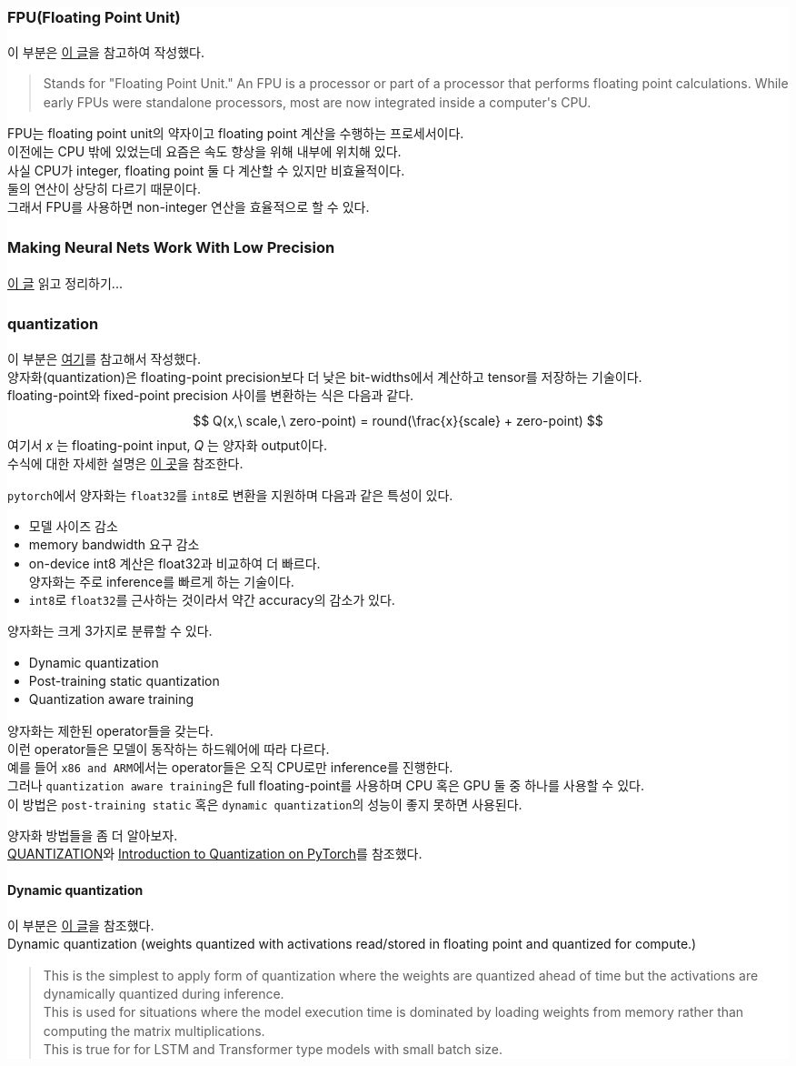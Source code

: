 ### FPU(Floating Point Unit)
이 부분은 [이 글](https://techterms.com/definition/fpu)을 참고하여 작성했다.  
> Stands for "Floating Point Unit." An FPU is a processor or part of a processor that performs floating point calculations. While early FPUs were standalone processors, most are now integrated inside a computer's CPU.

FPU는 floating point unit의 약자이고 floating point 계산을 수행하는 프로세서이다.  
이전에는 CPU 밖에 있었는데 요즘은 속도 향상을 위해 내부에 위치해 있다.  
사실 CPU가 integer, floating point 둘 다 계산할 수 있지만 비효율적이다.  
둘의 연산이 상당히 다르기 때문이다.  
그래서 FPU를 사용하면 non-integer 연산을 효율적으로 할 수 있다.  

### Making Neural Nets Work With Low Precision
[이 글](https://sahnimanas.github.io/post/quantization-in-tflite/) 읽고 정리하기...

### quantization
이 부분은 [여기](https://medium.com/@sanjanasrinivas73/post-training-static-quantization-pytorch-37dd187ba105)를 참고해서 작성했다.  
양자화(quantization)은 floating-point precision보다 더 낮은 bit-widths에서 계산하고 tensor를 저장하는 기술이다.  
floating-point와 fixed-point precision 사이를 변환하는 식은 다음과 같다.  
$$
Q(x,\ scale,\ zero-point) = round(\frac{x}{scale} + zero-point)
$$
여기서 $x$ 는 floating-point input, $Q$ 는 양자화 output이다.  
수식에 대한 자세한 설명은 [이 곳](https://intellabs.github.io/distiller/algo_quantization.html)을 참조한다.  

`pytorch`에서 양자화는 `float32`를 `int8`로 변환을 지원하며 다음과 같은 특성이 있다.  
- 모델 사이즈 감소
- memory bandwidth 요구 감소
- on-device int8 계산은 float32과 비교하여 더 빠르다.  
양자화는 주로 inference를 빠르게 하는 기술이다.  
- `int8`로 `float32`를 근사하는 것이라서 약간 accuracy의 감소가 있다.

양자화는 크게 3가지로 분류할 수 있다.  
- Dynamic quantization
- Post-training static quantization
- Quantization aware training

양자화는 제한된 operator들을 갖는다.  
이런 operator들은 모델이 동작하는 하드웨어에 따라 다르다.  
예를 들어 `x86 and ARM`에서는 operator들은 오직 CPU로만 inference를 진행한다.  
그러나 `quantization aware training`은 full floating-point를 사용하며 CPU 혹은 GPU 둘 중 하나를 사용할 수 있다.  
이 방법은 `post-training static` 혹은 `dynamic quantization`의 성능이 좋지 못하면 사용된다.  

양자화 방법들을 좀 더 알아보자.  
[QUANTIZATION](https://pytorch.org/docs/stable/quantization.html)와 [Introduction to Quantization on PyTorch](https://pytorch.org/blog/introduction-to-quantization-on-pytorch/)를 참조했다.  

#### Dynamic quantization
이 부분은 [이 글](https://pytorch.org/tutorials/recipes/recipes/dynamic_quantization.html)을 참조했다.  
Dynamic quantization (weights quantized with activations read/stored in floating point and quantized for compute.)  
> This is the simplest to apply form of quantization where the weights are quantized ahead of time but the activations are dynamically quantized during inference.  
This is used for situations where the model execution time is dominated by loading weights from memory rather than computing the matrix multiplications.  
This is true for for LSTM and Transformer type models with small batch size.  
